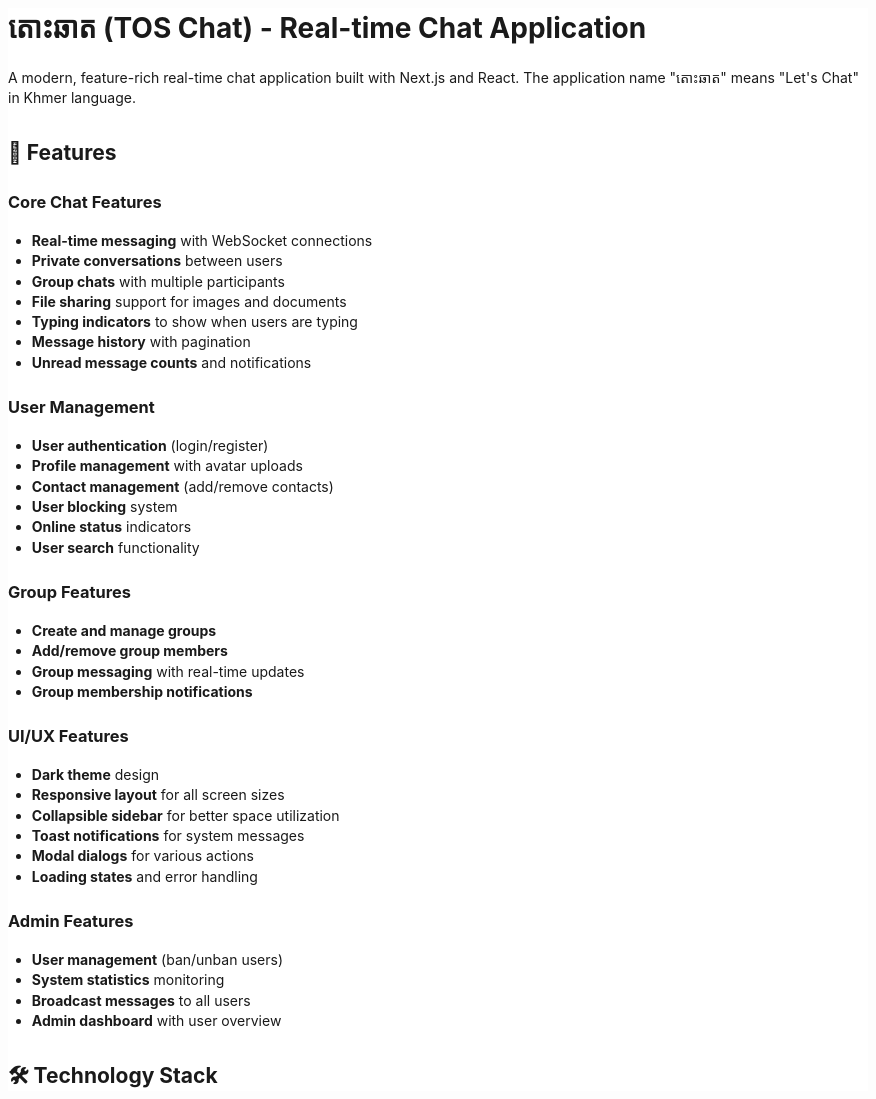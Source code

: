 # តោះឆាត (TOS Chat) - Real-time Chat Application

A modern, feature-rich real-time chat application built with Next.js and React. The application name "តោះឆាត" means "Let's Chat" in Khmer language.

## 🌟 Features

### Core Chat Features

- **Real-time messaging** with WebSocket connections
- **Private conversations** between users
- **Group chats** with multiple participants
- **File sharing** support for images and documents
- **Typing indicators** to show when users are typing
- **Message history** with pagination
- **Unread message counts** and notifications

### User Management

- **User authentication** (login/register)
- **Profile management** with avatar uploads
- **Contact management** (add/remove contacts)
- **User blocking** system
- **Online status** indicators
- **User search** functionality

### Group Features

- **Create and manage groups**
- **Add/remove group members**
- **Group messaging** with real-time updates
- **Group membership notifications**

### UI/UX Features

- **Dark theme** design
- **Responsive layout** for all screen sizes
- **Collapsible sidebar** for better space utilization
- **Toast notifications** for system messages
- **Modal dialogs** for various actions
- **Loading states** and error handling

### Admin Features

- **User management** (ban/unban users)
- **System statistics** monitoring
- **Broadcast messages** to all users
- **Admin dashboard** with user overview

## 🛠️ Technology Stack
